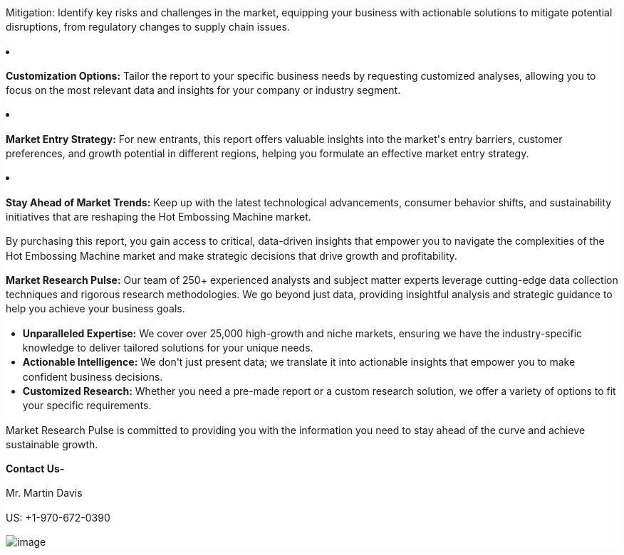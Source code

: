 Mitigation:</strong> Identify key risks and challenges in the market, equipping your business with actionable solutions to mitigate potential disruptions, from regulatory changes to supply chain issues.</p></li><li><p><strong>Customization Options:</strong> Tailor the report to your specific business needs by requesting customized analyses, allowing you to focus on the most relevant data and insights for your company or industry segment.</p></li><li><p><strong>Market Entry Strategy:</strong> For new entrants, this report offers valuable insights into the market's entry barriers, customer preferences, and growth potential in different regions, helping you formulate an effective market entry strategy.</p></li><li><p><strong>Stay Ahead of Market Trends:</strong> Keep up with the latest technological advancements, consumer behavior shifts, and sustainability initiatives that are reshaping the Hot Embossing Machine market.</p></li></ol><p>By purchasing this report, you gain access to critical, data-driven insights that empower you to navigate the complexities of the Hot Embossing Machine market and make strategic decisions that drive growth and profitability.</p><p><strong>Market Research Pulse:</strong>&nbsp;Our team of 250+ experienced analysts and subject matter experts leverage cutting-edge data collection techniques and rigorous research methodologies. We go beyond just data, providing insightful analysis and strategic guidance to help you achieve your business goals.</p><ul><li><strong>Unparalleled Expertise:</strong>&nbsp;We cover over 25,000 high-growth and niche markets, ensuring we have the industry-specific knowledge to deliver tailored solutions for your unique needs.</li><li><strong>Actionable Intelligence:</strong>&nbsp;We don't just present data; we translate it into actionable insights that empower you to make confident business decisions.</li><li><strong>Customized Research:</strong>&nbsp;Whether you need a pre-made report or a custom research solution, we offer a variety of options to fit your specific requirements.</li></ul><p>Market Research Pulse is committed to providing you with the information you need to stay ahead of the curve and achieve sustainable growth.</p><p><strong>Contact Us-</strong></p><p>Mr. Martin Davis</p><p>US: +1-970-672-0390</p>
![image](https://github.com/user-attachments/assets/bfeca300-7a9e-4706-9be7-690c1f82f9f0)
